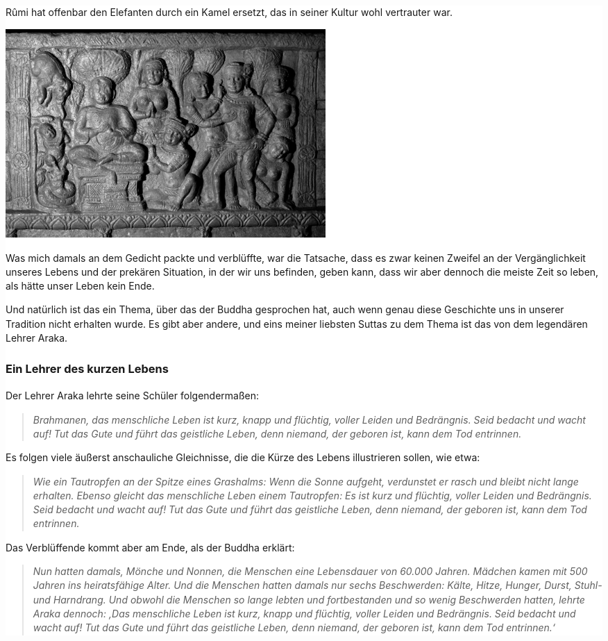 Rûmi hat offenbar den Elefanten durch ein Kamel ersetzt, das in seiner Kultur wohl vertrauter war.

<a href="https://www.academia.edu/6116366/The_Parable_of_The_Man_in_the_Well_Its_Travels_and_its_Pictorial_Traditions_from_Amaravati_to_Today_in_Art_Myths_and_Visual_Culture_of_South_Asia_ed_P_Balcerowicz_and_J_Malinowski_Delhi_2011_pp_33_93" target="_blank"><img src="img/man-in-well.png" alt="Reliefbild Mönch predigt Parabel" title ="Reliefszene: Mönch predigt Geschichte vom Brunnen, aus Zin, Monika https://www.academia.edu/6116366/The_Parable_of_The_Man_in_the_Well_Its_Travels_and_its_Pictorial_Traditions_from_Amaravati_to_Today_in_Art_Myths_and_Visual_Culture_of_South_Asia_ed_P_Balcerowicz_and_J_Malinowski_Delhi_2011_pp_33_93" style="height: 300px;"></a>

Was mich damals an dem Gedicht packte und verblüffte, war die Tatsache, dass es zwar keinen Zweifel an der Vergänglichkeit unseres Lebens und der prekären Situation, in der wir uns befinden, geben kann, dass wir aber dennoch die meiste Zeit so leben, als hätte unser Leben kein Ende. 

Und natürlich ist das ein Thema, über das der Buddha gesprochen hat, auch wenn genau diese Geschichte uns in unserer Tradition nicht erhalten wurde. Es gibt aber andere, und eins meiner liebsten Suttas zu dem Thema ist das von dem legendären Lehrer Araka.

### Ein Lehrer des kurzen Lebens

Der Lehrer Araka lehrte seine Schüler folgendermaßen:

>*Brahmanen, das menschliche Leben ist kurz, knapp und flüchtig, voller Leiden und Bedrängnis. Seid bedacht und wacht auf! Tut das Gute und führt das geistliche Leben, denn niemand, der geboren ist, kann dem Tod entrinnen.*

Es folgen viele äußerst anschauliche Gleichnisse, die die Kürze des Lebens illustrieren sollen, wie etwa:

>*Wie ein Tautropfen an der Spitze eines Grashalms: Wenn die Sonne aufgeht, verdunstet er rasch und bleibt nicht lange erhalten. Ebenso gleicht das menschliche Leben einem Tautropfen: Es ist kurz und flüchtig, voller Leiden und Bedrängnis. Seid bedacht und wacht auf! Tut das Gute und führt das geistliche Leben, denn niemand, der geboren ist, kann dem Tod entrinnen.*

Das Verblüffende kommt aber am Ende, als der Buddha erklärt:
>*Nun hatten damals, Mönche und Nonnen, die Menschen eine Lebensdauer von 60.000 Jahren. Mädchen kamen mit 500 Jahren ins heiratsfähige Alter. Und die Menschen hatten damals nur sechs Beschwerden: Kälte, Hitze, Hunger, Durst, Stuhl- und Harndrang. Und obwohl die Menschen so lange lebten und fortbestanden und so wenig Beschwerden hatten, lehrte Araka dennoch: ‚Das menschliche Leben ist kurz, knapp und flüchtig, voller Leiden und Bedrängnis. Seid bedacht und wacht auf! Tut das Gute und führt das geistliche Leben, denn niemand, der geboren ist, kann dem Tod entrinnen.‘*
